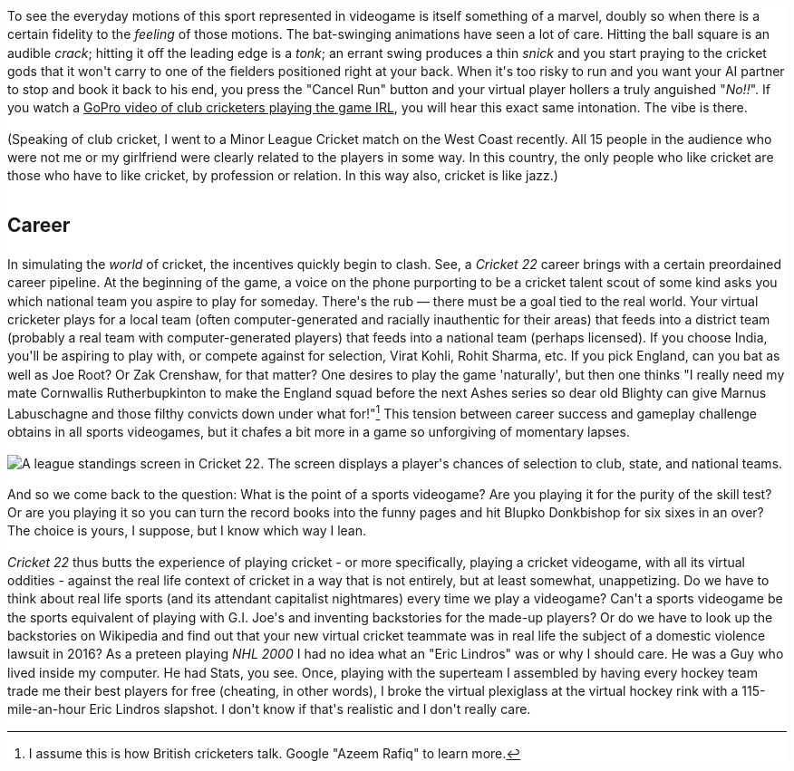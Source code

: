 
To see the everyday motions of this sport represented in videogame is itself something of a marvel, doubly so when there is a certain fidelity to the *feeling* of those motions. The bat-swinging animations have seen a lot of care. Hitting the ball square is an audible *crack*; hitting it off the leading edge is a *tonk*; an errant swing produces a thin *snick* and you start praying to the cricket gods that it won't carry to one of the fielders positioned right at your back. When it's too risky to run and you want your AI partner to stop and book it back to his end, you press the "Cancel Run" button and your virtual player hollers a truly anguished "*No!!*". If you watch a [GoPro video of club cricketers playing the game IRL](https://youtu.be/TnxKP401l3o?t=474), you will hear this exact same intonation. The vibe is there.


(Speaking of club cricket, I went to a Minor League Cricket match on the West Coast recently. All 15 people in the audience who were not me or my girlfriend were clearly related to the players in some way. In this country, the only people who like cricket are those who have to like cricket, by profession or relation. In this way also, cricket is like jazz.)
## Career


In simulating the *world* of cricket, the incentives quickly begin to clash. See, a *Cricket 22* career brings with a certain preordained career pipeline. At the beginning of the game, a voice on the phone purporting to be a cricket talent scout of some kind asks you which national team you aspire to play for someday. There's the rub — there must be a goal tied to the real world. Your virtual cricketer plays for a local team (often computer-generated and racially inauthentic for their areas) that feeds into a district team (probably a real team with computer-generated players) that feeds into a national team (perhaps licensed). If you choose India, you'll be aspiring to play with, or compete against for selection, Virat Kohli, Rohit Sharma, etc. If you pick England, can you bat as well as Joe Root? Or Zak Crenshaw, for that matter? One desires to play the game 'naturally', but then one thinks "I really need my mate Cornwallis Rutherbupkinton to make the England squad before the next Ashes series so dear old Blighty can give Marnus Labuschagne and those filthy convicts down under what for!"[^5] This tension between career success and gameplay challenge obtains in all sports videogames, but it chafes a bit more in a game so unforgiving of momentary lapses.

![A league standings screen in Cricket 22. The screen displays a player's chances of selection to club, state, and national teams.](https://i.imgur.com/yuXHbaA.jpg "Struggling for selection to the national team.")

[^5]: I assume this is how British cricketers talk. Google "Azeem Rafiq" to learn more.


And so we come back to the question: What is the point of a sports videogame? Are you playing it for the purity of the skill test? Or are you playing it so you can turn the record books into the funny pages and hit Blupko Donkbishop for six sixes in an over? The choice is yours, I suppose, but I know which way I lean.


*Cricket 22* thus butts the experience of playing cricket - or more specifically, playing a cricket videogame, with all its virtual oddities - against the real life context of cricket in a way that is not entirely, but at least somewhat, unappetizing. Do we have to think about real life sports (and its attendant capitalist nightmares) every time we play a videogame? Can't a sports videogame be the sports equivalent of playing with G.I. Joe's and inventing backstories for the made-up players? Or do we have to look up the backstories on Wikipedia and find out that your new virtual cricket teammate was in real life the subject of a domestic violence lawsuit in 2016? As a preteen playing *NHL 2000* I had no idea what an "Eric Lindros" was or why I should care. He was a Guy who lived inside my computer. He had Stats, you see. Once, playing with the superteam I assembled by having every hockey team trade me their best players for free (cheating, in other words), I broke the virtual plexiglass at the virtual hockey rink with a 115-mile-an-hour Eric Lindros slapshot. I don't know if that's realistic and I don't really care.


[^1]: Former American school athletes may remember this process of running back and forth repeatedly as a brutal conditioning drill not-so-fondly termed ["suicides."](https://public.oed.com/appeals/suicide/)
[^2]: *Cricket 22* cheerily allows savescumming by not saving the most recent play until after the ball is blown dead. However, if you’re cheating for high scores, you can accidentally swing the bat so much that your stamina bar goes empty and your player is taken off the field for exhaustion. Most players will never encounter the stamina bar in normal play. Cheating creates neat edge-cases!
[^3]: You imagine at some point [the teams involved in said match](https://www.espncricinfo.com/series/britannic-assurance-county-championship-1994-462129/warwickshire-vs-durham-462128/full-scorecard) decided it was more interesting to chase a world record than actually play cricket. High score chases… maybe cricket is really a shmup.
[^4]: Digression: There is an imposter game for *Cricket 22* called ***Real Cricket 22***, which is perhaps the ultimate search engine hack: Just take the name of whatever game you're copying and add "Real" to the front of it, like you're creating a Twitter username in 2009. *Real Cricket 22* should just be the real-life game of cricket. *Real Madden 22* and it's the grave of John Madden, dearly departed. *Real SimCopter* cancels out, leaving you with just a copter. Etc.
[^6]: "Now I'll never see Virat Kohli get his 71st century!" (NB: This joke was written before [Virat Kohli’s 71st international century](https://www.hindustantimes.com/cricket/virat-kohli-ends-century-drought-smashes-maiden-t20i-ton-in-india-vs-afghanistan-asia-cup-super-4-match-101662649555677.html) scored against Afghanistan. Congratulations to this man.)